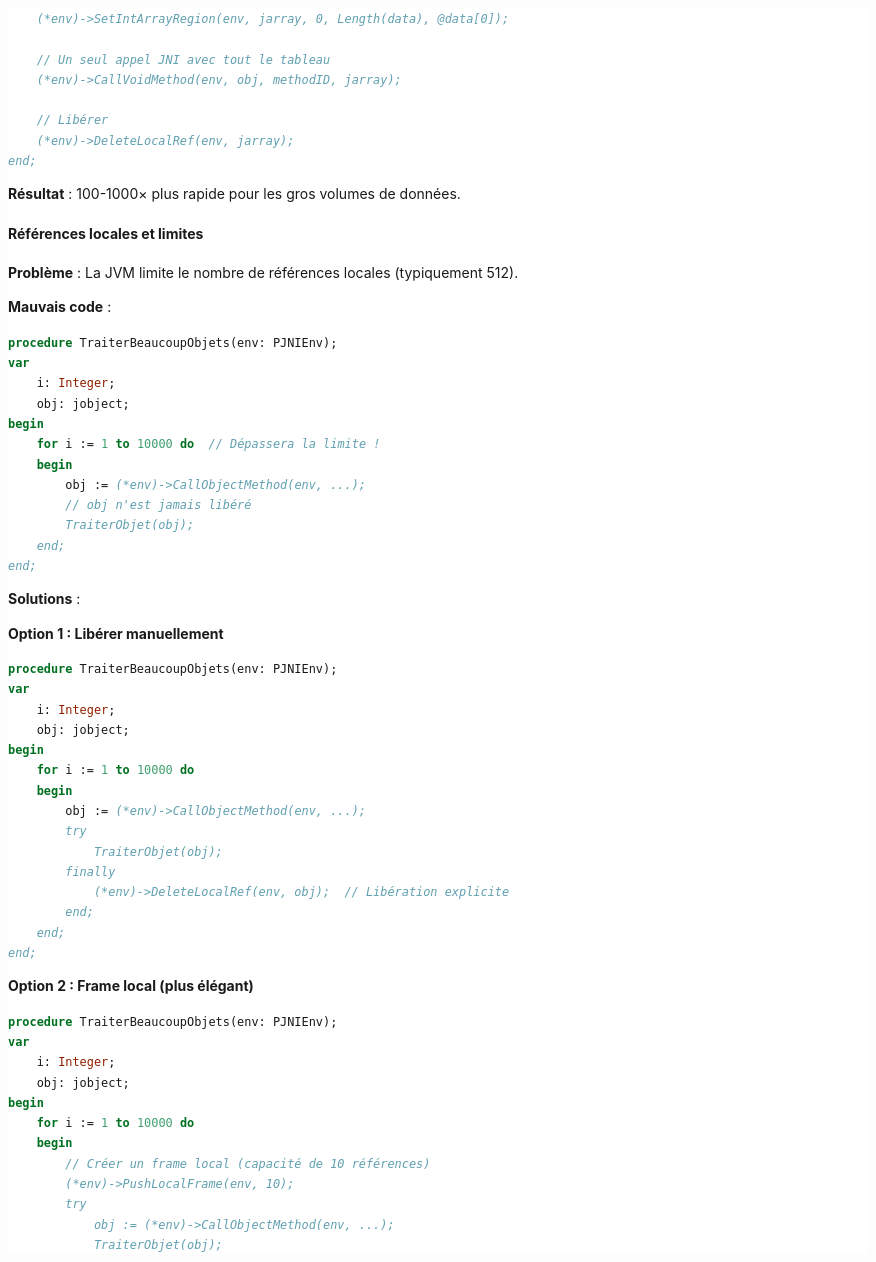 ```pascal
    (*env)->SetIntArrayRegion(env, jarray, 0, Length(data), @data[0]);

    // Un seul appel JNI avec tout le tableau
    (*env)->CallVoidMethod(env, obj, methodID, jarray);

    // Libérer
    (*env)->DeleteLocalRef(env, jarray);
end;
```

**Résultat** : 100-1000× plus rapide pour les gros volumes de données.

#### Références locales et limites

**Problème** : La JVM limite le nombre de références locales (typiquement 512).

**Mauvais code** :
```pascal
procedure TraiterBeaucoupObjets(env: PJNIEnv);
var
    i: Integer;
    obj: jobject;
begin
    for i := 1 to 10000 do  // Dépassera la limite !
    begin
        obj := (*env)->CallObjectMethod(env, ...);
        // obj n'est jamais libéré
        TraiterObjet(obj);
    end;
end;
```

**Solutions** :

**Option 1 : Libérer manuellement**
```pascal
procedure TraiterBeaucoupObjets(env: PJNIEnv);
var
    i: Integer;
    obj: jobject;
begin
    for i := 1 to 10000 do
    begin
        obj := (*env)->CallObjectMethod(env, ...);
        try
            TraiterObjet(obj);
        finally
            (*env)->DeleteLocalRef(env, obj);  // Libération explicite
        end;
    end;
end;
```

**Option 2 : Frame local (plus élégant)**
```pascal
procedure TraiterBeaucoupObjets(env: PJNIEnv);
var
    i: Integer;
    obj: jobject;
begin
    for i := 1 to 10000 do
    begin
        // Créer un frame local (capacité de 10 références)
        (*env)->PushLocalFrame(env, 10);
        try
            obj := (*env)->CallObjectMethod(env, ...);
            TraiterObjet(obj);
```
